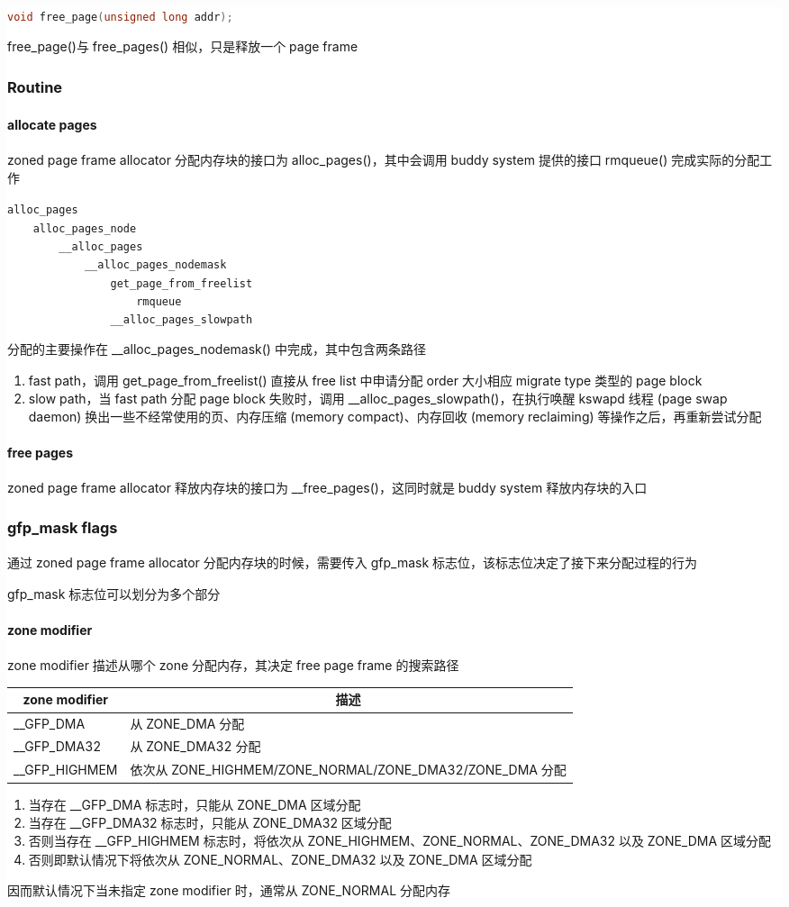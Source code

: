 
```c
void free_page(unsigned long addr);
```

free_page()与 free_pages() 相似，只是释放一个 page frame


### Routine

#### allocate pages

zoned page frame allocator 分配内存块的接口为 alloc_pages()，其中会调用 buddy system 提供的接口 rmqueue() 完成实际的分配工作

```
alloc_pages
    alloc_pages_node
        __alloc_pages
            __alloc_pages_nodemask
                get_page_from_freelist
                    rmqueue
                __alloc_pages_slowpath
```

分配的主要操作在 __alloc_pages_nodemask() 中完成，其中包含两条路径

1. fast path，调用 get_page_from_freelist() 直接从 free list 中申请分配 order 大小相应 migrate type 类型的 page block
2. slow path，当 fast path 分配 page block 失败时，调用 __alloc_pages_slowpath()，在执行唤醒 kswapd 线程 (page swap daemon) 换出一些不经常使用的页、内存压缩 (memory compact)、内存回收 (memory reclaiming) 等操作之后，再重新尝试分配


#### free pages

zoned page frame allocator 释放内存块的接口为 __free_pages()，这同时就是 buddy system 释放内存块的入口


### gfp_mask flags

通过 zoned page frame allocator 分配内存块的时候，需要传入 gfp_mask 标志位，该标志位决定了接下来分配过程的行为

gfp_mask 标志位可以划分为多个部分

#### zone modifier

zone modifier 描述从哪个 zone 分配内存，其决定 free page frame 的搜索路径

zone modifier | 描述
------- |------
__GFP_DMA | 从 ZONE_DMA 分配
__GFP_DMA32 | 从 ZONE_DMA32 分配
__GFP_HIGHMEM | 依次从 ZONE_HIGHMEM/ZONE_NORMAL/ZONE_DMA32/ZONE_DMA 分配

1. 当存在 __GFP_DMA 标志时，只能从 ZONE_DMA 区域分配
2. 当存在 __GFP_DMA32 标志时，只能从 ZONE_DMA32 区域分配
3. 否则当存在 __GFP_HIGHMEM 标志时，将依次从 ZONE_HIGHMEM、ZONE_NORMAL、ZONE_DMA32 以及 ZONE_DMA 区域分配
4. 否则即默认情况下将依次从 ZONE_NORMAL、ZONE_DMA32 以及 ZONE_DMA 区域分配

因而默认情况下当未指定 zone modifier 时，通常从 ZONE_NORMAL 分配内存
